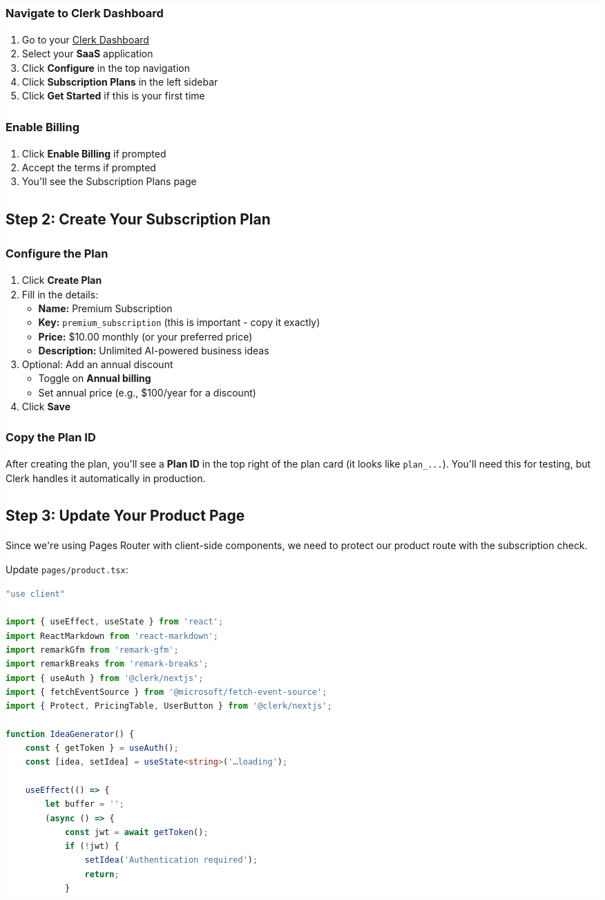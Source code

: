 ### Navigate to Clerk Dashboard

1. Go to your [Clerk Dashboard](https://dashboard.clerk.com)
2. Select your **SaaS** application
3. Click **Configure** in the top navigation
4. Click **Subscription Plans** in the left sidebar
5. Click **Get Started** if this is your first time

### Enable Billing

1. Click **Enable Billing** if prompted
2. Accept the terms if prompted
3. You'll see the Subscription Plans page

## Step 2: Create Your Subscription Plan

### Configure the Plan

1. Click **Create Plan**
2. Fill in the details:
   - **Name:** Premium Subscription
   - **Key:** `premium_subscription` (this is important - copy it exactly)
   - **Price:** $10.00 monthly (or your preferred price)
   - **Description:** Unlimited AI-powered business ideas
3. Optional: Add an annual discount
   - Toggle on **Annual billing**
   - Set annual price (e.g., $100/year for a discount)
4. Click **Save**

### Copy the Plan ID

After creating the plan, you'll see a **Plan ID** in the top right of the plan card (it looks like `plan_...`). You'll need this for testing, but Clerk handles it automatically in production.

## Step 3: Update Your Product Page

Since we're using Pages Router with client-side components, we need to protect our product route with the subscription check.

Update `pages/product.tsx`:

```typescript
"use client"

import { useEffect, useState } from 'react';
import ReactMarkdown from 'react-markdown';
import remarkGfm from 'remark-gfm';
import remarkBreaks from 'remark-breaks';
import { useAuth } from '@clerk/nextjs';
import { fetchEventSource } from '@microsoft/fetch-event-source';
import { Protect, PricingTable, UserButton } from '@clerk/nextjs';

function IdeaGenerator() {
    const { getToken } = useAuth();
    const [idea, setIdea] = useState<string>('…loading');

    useEffect(() => {
        let buffer = '';
        (async () => {
            const jwt = await getToken();
            if (!jwt) {
                setIdea('Authentication required');
                return;
            }
```